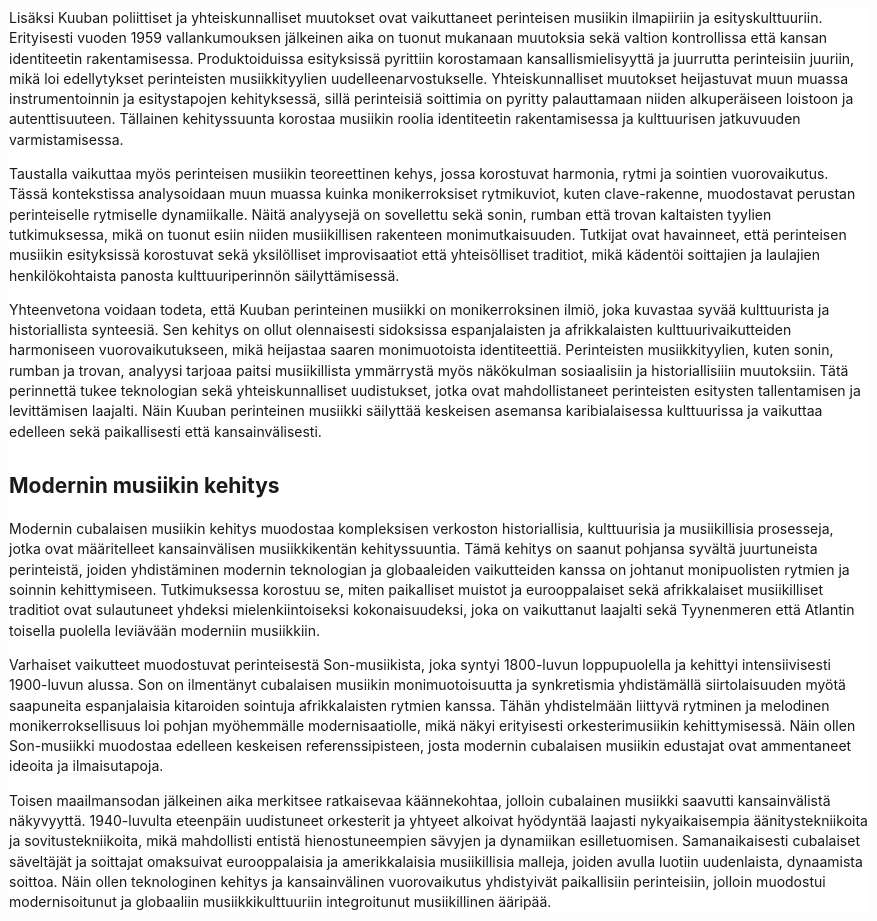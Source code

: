 Lisäksi Kuuban poliittiset ja yhteiskunnalliset muutokset ovat vaikuttaneet perinteisen musiikin
ilmapiiriin ja esityskulttuuriin. Erityisesti vuoden 1959 vallankumouksen jälkeinen aika on tuonut
mukanaan muutoksia sekä valtion kontrollissa että kansan identiteetin rakentamisessa.
Produktoiduissa esityksissä pyrittiin korostamaan kansallismielisyyttä ja juurrutta perinteisiin
juuriin, mikä loi edellytykset perinteisten musiikkityylien uudelleenarvostukselle.
Yhteiskunnalliset muutokset heijastuvat muun muassa instrumentoinnin ja esitystapojen kehityksessä,
sillä perinteisiä soittimia on pyritty palauttamaan niiden alkuperäiseen loistoon ja
autenttisuuteen. Tällainen kehityssuunta korostaa musiikin roolia identiteetin rakentamisessa ja
kulttuurisen jatkuvuuden varmistamisessa.

Taustalla vaikuttaa myös perinteisen musiikin teoreettinen kehys, jossa korostuvat harmonia, rytmi
ja sointien vuorovaikutus. Tässä kontekstissa analysoidaan muun muassa kuinka monikerroksiset
rytmikuviot, kuten clave-rakenne, muodostavat perustan perinteiselle rytmiselle dynamiikalle. Näitä
analyysejä on sovellettu sekä sonin, rumban että trovan kaltaisten tyylien tutkimuksessa, mikä on
tuonut esiin niiden musiikillisen rakenteen monimutkaisuuden. Tutkijat ovat havainneet, että
perinteisen musiikin esityksissä korostuvat sekä yksilölliset improvisaatiot että yhteisölliset
traditiot, mikä kädentöi soittajien ja laulajien henkilökohtaista panosta kulttuuriperinnön
säilyttämisessä.

Yhteenvetona voidaan todeta, että Kuuban perinteinen musiikki on monikerroksinen ilmiö, joka
kuvastaa syvää kulttuurista ja historiallista synteesiä. Sen kehitys on ollut olennaisesti
sidoksissa espanjalaisten ja afrikkalaisten kulttuurivaikutteiden harmoniseen vuorovaikutukseen,
mikä heijastaa saaren monimuotoista identiteettiä. Perinteisten musiikkityylien, kuten sonin, rumban
ja trovan, analyysi tarjoaa paitsi musiikillista ymmärrystä myös näkökulman sosiaalisiin ja
historiallisiiin muutoksiin. Tätä perinnettä tukee teknologian sekä yhteiskunnalliset uudistukset,
jotka ovat mahdollistaneet perinteisten esitysten tallentamisen ja levittämisen laajalti. Näin
Kuuban perinteinen musiikki säilyttää keskeisen asemansa karibialaisessa kulttuurissa ja vaikuttaa
edelleen sekä paikallisesti että kansainvälisesti.

## Modernin musiikin kehitys

Modernin cubalaisen musiikin kehitys muodostaa kompleksisen verkoston historiallisia, kulttuurisia
ja musiikillisia prosesseja, jotka ovat määritelleet kansainvälisen musiikkikentän kehityssuuntia.
Tämä kehitys on saanut pohjansa syvältä juurtuneista perinteistä, joiden yhdistäminen modernin
teknologian ja globaaleiden vaikutteiden kanssa on johtanut monipuolisten rytmien ja soinnin
kehittymiseen. Tutkimuksessa korostuu se, miten paikalliset muistot ja eurooppalaiset sekä
afrikkalaiset musiikilliset traditiot ovat sulautuneet yhdeksi mielenkiintoiseksi kokonaisuudeksi,
joka on vaikuttanut laajalti sekä Tyynenmeren että Atlantin toisella puolella leviävään moderniin
musiikkiin.

Varhaiset vaikutteet muodostuvat perinteisestä Son-musiikista, joka syntyi 1800-luvun loppupuolella
ja kehittyi intensiivisesti 1900-luvun alussa. Son on ilmentänyt cubalaisen musiikin
monimuotoisuutta ja synkretismia yhdistämällä siirtolaisuuden myötä saapuneita espanjalaisia
kitaroiden sointuja afrikkalaisten rytmien kanssa. Tähän yhdistelmään liittyvä rytminen ja melodinen
monikerroksellisuus loi pohjan myöhemmälle modernisaatiolle, mikä näkyi erityisesti
orkesterimusiikin kehittymisessä. Näin ollen Son-musiikki muodostaa edelleen keskeisen
referenssipisteen, josta modernin cubalaisen musiikin edustajat ovat ammentaneet ideoita ja
ilmaisutapoja.

Toisen maailmansodan jälkeinen aika merkitsee ratkaisevaa käännekohtaa, jolloin cubalainen musiikki
saavutti kansainvälistä näkyvyyttä. 1940-luvulta eteenpäin uudistuneet orkesterit ja yhtyeet
alkoivat hyödyntää laajasti nykyaikaisempia äänitystekniikoita ja sovitustekniikoita, mikä
mahdollisti entistä hienostuneempien sävyjen ja dynamiikan esilletuomisen. Samanaikaisesti
cubalaiset säveltäjät ja soittajat omaksuivat eurooppalaisia ja amerikkalaisia musiikillisia
malleja, joiden avulla luotiin uudenlaista, dynaamista soittoa. Näin ollen teknologinen kehitys ja
kansainvälinen vuorovaikutus yhdistyivät paikallisiin perinteisiin, jolloin muodostui
modernisoitunut ja globaaliin musiikkikulttuuriin integroitunut musiikillinen ääripää.
